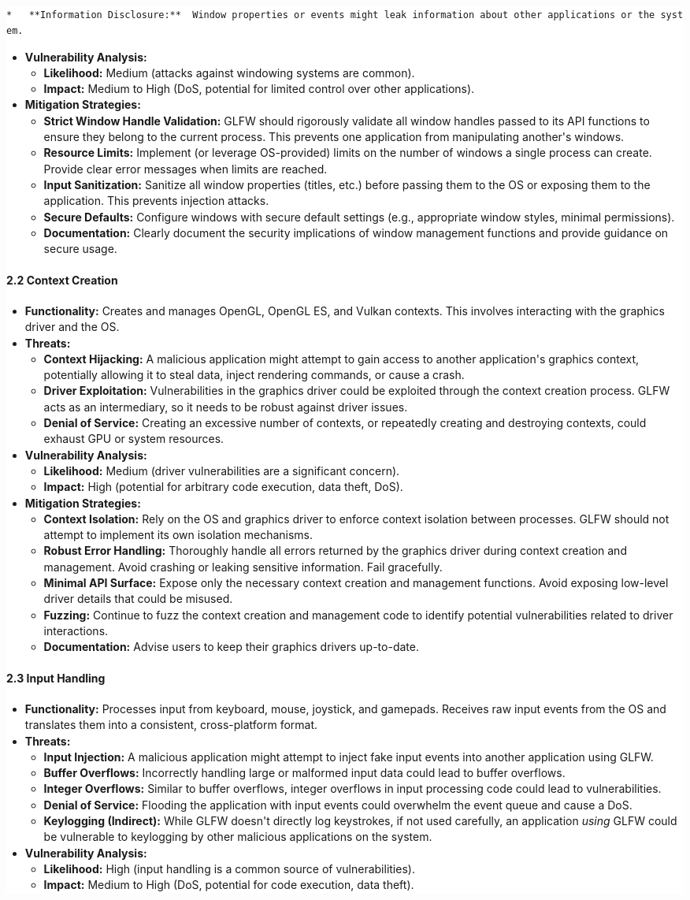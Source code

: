     *   **Information Disclosure:**  Window properties or events might leak information about other applications or the system.
*   **Vulnerability Analysis:**
    *   **Likelihood:** Medium (attacks against windowing systems are common).
    *   **Impact:** Medium to High (DoS, potential for limited control over other applications).
*   **Mitigation Strategies:**
    *   **Strict Window Handle Validation:**  GLFW should rigorously validate all window handles passed to its API functions to ensure they belong to the current process.  This prevents one application from manipulating another's windows.
    *   **Resource Limits:**  Implement (or leverage OS-provided) limits on the number of windows a single process can create.  Provide clear error messages when limits are reached.
    *   **Input Sanitization:**  Sanitize all window properties (titles, etc.) before passing them to the OS or exposing them to the application.  This prevents injection attacks.
    *   **Secure Defaults:**  Configure windows with secure default settings (e.g., appropriate window styles, minimal permissions).
    *   **Documentation:**  Clearly document the security implications of window management functions and provide guidance on secure usage.

#### 2.2 Context Creation

*   **Functionality:**  Creates and manages OpenGL, OpenGL ES, and Vulkan contexts.  This involves interacting with the graphics driver and the OS.
*   **Threats:**
    *   **Context Hijacking:**  A malicious application might attempt to gain access to another application's graphics context, potentially allowing it to steal data, inject rendering commands, or cause a crash.
    *   **Driver Exploitation:**  Vulnerabilities in the graphics driver could be exploited through the context creation process.  GLFW acts as an intermediary, so it needs to be robust against driver issues.
    *   **Denial of Service:**  Creating an excessive number of contexts, or repeatedly creating and destroying contexts, could exhaust GPU or system resources.
*   **Vulnerability Analysis:**
    *   **Likelihood:** Medium (driver vulnerabilities are a significant concern).
    *   **Impact:** High (potential for arbitrary code execution, data theft, DoS).
*   **Mitigation Strategies:**
    *   **Context Isolation:**  Rely on the OS and graphics driver to enforce context isolation between processes.  GLFW should not attempt to implement its own isolation mechanisms.
    *   **Robust Error Handling:**  Thoroughly handle all errors returned by the graphics driver during context creation and management.  Avoid crashing or leaking sensitive information.  Fail gracefully.
    *   **Minimal API Surface:**  Expose only the necessary context creation and management functions.  Avoid exposing low-level driver details that could be misused.
    *   **Fuzzing:**  Continue to fuzz the context creation and management code to identify potential vulnerabilities related to driver interactions.
    *   **Documentation:** Advise users to keep their graphics drivers up-to-date.

#### 2.3 Input Handling

*   **Functionality:**  Processes input from keyboard, mouse, joystick, and gamepads.  Receives raw input events from the OS and translates them into a consistent, cross-platform format.
*   **Threats:**
    *   **Input Injection:**  A malicious application might attempt to inject fake input events into another application using GLFW.
    *   **Buffer Overflows:**  Incorrectly handling large or malformed input data could lead to buffer overflows.
    *   **Integer Overflows:**  Similar to buffer overflows, integer overflows in input processing code could lead to vulnerabilities.
    *   **Denial of Service:**  Flooding the application with input events could overwhelm the event queue and cause a DoS.
    *   **Keylogging (Indirect):** While GLFW doesn't directly log keystrokes, if not used carefully, an application *using* GLFW could be vulnerable to keylogging by other malicious applications on the system.
*   **Vulnerability Analysis:**
    *   **Likelihood:** High (input handling is a common source of vulnerabilities).
    *   **Impact:** Medium to High (DoS, potential for code execution, data theft).